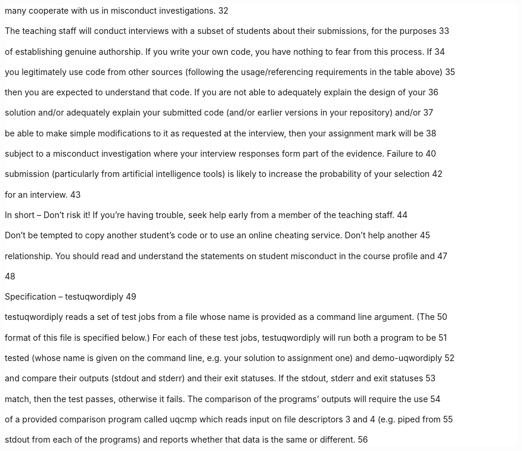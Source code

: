 many cooperate with us in misconduct investigations. 32

The teaching staff will conduct interviews with a subset of students about their submissions, for the purposes 33

of establishing genuine authorship. If you write your own code, you have nothing to fear from this process. If 34

you legitimately use code from other sources (following the usage/referencing requirements in the table above) 35

then you are expected to understand that code. If you are not able to adequately explain the design of your 36

solution and/or adequately explain your submitted code (and/or earlier versions in your repository) and/or 37

be able to make simple modifications to it as requested at the interview, then your assignment mark will be 38

subject to a misconduct investigation where your interview responses form part of the evidence. Failure to 40

submission (particularly from artificial intelligence tools) is likely to increase the probability of your selection 42

for an interview. 43

In short – Don’t risk it! If you’re having trouble, seek help early from a member of the teaching staff. 44

Don’t be tempted to copy another student’s code or to use an online cheating service. Don’t help another 45

relationship. You should read and understand the statements on student misconduct in the course profile and 47

48

Specification – testuqwordiply 49

testuqwordiply reads a set of test jobs from a file whose name is provided as a command line argument. (The 50

format of this file is specified below.) For each of these test jobs, testuqwordiply will run both a program to be 51

tested (whose name is given on the command line, e.g. your solution to assignment one) and demo-uqwordiply 52

and compare their outputs (stdout and stderr) and their exit statuses. If the stdout, stderr and exit statuses 53

match, then the test passes, otherwise it fails. The comparison of the programs’ outputs will require the use 54

of a provided comparison program called uqcmp which reads input on file descriptors 3 and 4 (e.g. piped from 55

stdout from each of the programs) and reports whether that data is the same or different. 56

